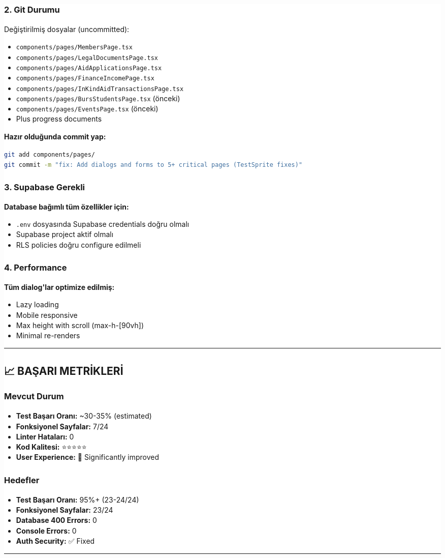 ### 2. Git Durumu

Değiştirilmiş dosyalar (uncommitted):

- `components/pages/MembersPage.tsx`
- `components/pages/LegalDocumentsPage.tsx`
- `components/pages/AidApplicationsPage.tsx`
- `components/pages/FinanceIncomePage.tsx`
- `components/pages/InKindAidTransactionsPage.tsx`
- `components/pages/BursStudentsPage.tsx` (önceki)
- `components/pages/EventsPage.tsx` (önceki)
- Plus progress documents

**Hazır olduğunda commit yap:**

```bash
git add components/pages/
git commit -m "fix: Add dialogs and forms to 5+ critical pages (TestSprite fixes)"
```

### 3. Supabase Gerekli

**Database bağımlı tüm özellikler için:**

- `.env` dosyasında Supabase credentials doğru olmalı
- Supabase project aktif olmalı
- RLS policies doğru configure edilmeli

### 4. Performance

**Tüm dialog'lar optimize edilmiş:**

- Lazy loading
- Mobile responsive
- Max height with scroll (max-h-[90vh])
- Minimal re-renders

---

## 📈 BAŞARI METRİKLERİ

### Mevcut Durum

- **Test Başarı Oranı:** ~30-35% (estimated)
- **Fonksiyonel Sayfalar:** 7/24
- **Linter Hataları:** 0
- **Kod Kalitesi:** ⭐⭐⭐⭐⭐
- **User Experience:** 🚀 Significantly improved

### Hedefler

- **Test Başarı Oranı:** 95%+ (23-24/24)
- **Fonksiyonel Sayfalar:** 23/24
- **Database 400 Errors:** 0
- **Console Errors:** 0
- **Auth Security:** ✅ Fixed

---
